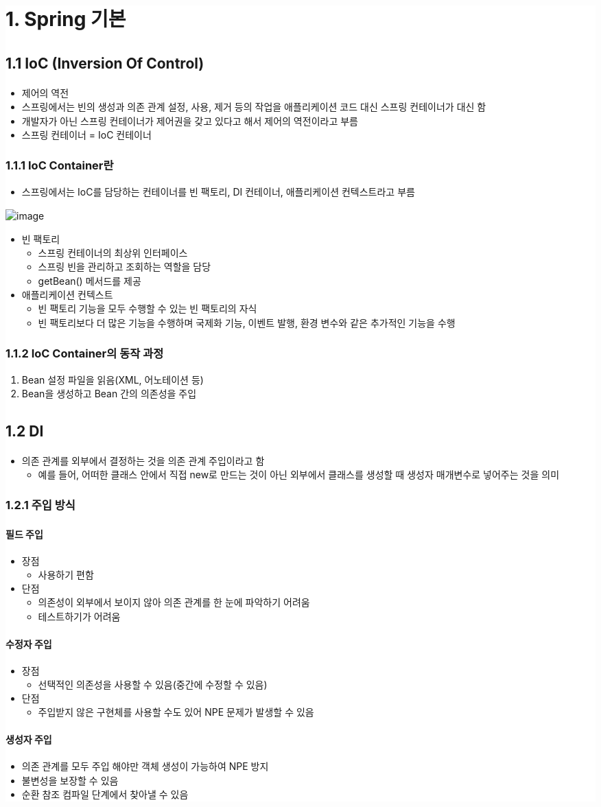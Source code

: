 # 1. Spring 기본
   ## 1.1 IoC (Inversion Of Control)
   - 제어의 역전
   - 스프링에서는 빈의 생성과 의존 관계 설정, 사용, 제거 등의 작업을 애플리케이션 코드 대신 스프링 컨테이너가 대신 함
   - 개발자가 아닌 스프링 컨테이너가 제어권을 갖고 있다고 해서 제어의 역전이라고 부름
   - 스프링 컨테이너 = IoC 컨테이너
   
   ### 1.1.1 IoC Container란
   - 스프링에서는 IoC를 담당하는 컨테이너를 빈 팩토리, DI 컨테이너, 애플리케이션 컨텍스트라고 부름
  
  ![image](https://img1.daumcdn.net/thumb/R1280x0/?scode=mtistory2&fname=https%3A%2F%2Fblog.kakaocdn.net%2Fdn%2Fbp8WIS%2FbtrtqNSKTn8%2FEPbc1AsfoDFUNPFgrV5AS1%2Fimg.png)

   - 빈 팩토리
     -  스프링 컨테이너의 최상위 인터페이스
     -  스프링 빈을 관리하고 조회하는 역할을 담당
     -  getBean() 메서드를 제공
   - 애플리케이션 컨텍스트
     - 빈 팩토리 기능을 모두 수행할 수 있는 빈 팩토리의 자식
     - 빈 팩토리보다 더 많은 기능을 수행하며 국제화 기능, 이벤트 발행, 환경 변수와 같은 추가적인 기능을 수행
  
   ### 1.1.2 IoC Container의 동작 과정
   1. Bean 설정 파일을 읽음(XML, 어노테이션 등)
   2. Bean을 생성하고 Bean 간의 의존성을 주입

   ## 1.2 DI
   - 의존 관계를 외부에서 결정하는 것을 의존 관계 주입이라고 함
     - 예를 들어, 어떠한 클래스 안에서 직접 new로 만드는 것이 아닌 외부에서 클래스를 생성할 때 생성자 매개변수로 넣어주는 것을 의미
  
   ### 1.2.1 주입 방식
   #### 필드 주입
   - 장점
     - 사용하기 편함
   - 단점
     - 의존성이 외부에서 보이지 않아 의존 관계를 한 눈에 파악하기 어려움
     - 테스트하기가 어려움

   #### 수정자 주입
   - 장점
     - 선택적인 의존성을 사용할 수 있음(중간에 수정할 수 있음)
   - 단점
     - 주입받지 않은 구현체를 사용할 수도 있어 NPE 문제가 발생할 수 있음

   #### 생성자 주입
   - 의존 관계를 모두 주입 해야만 객체 생성이 가능하여 NPE 방지
   - 불변성을 보장할 수 있음
   - 순환 참조 컴파일 단계에서 찾아낼 수 있음
